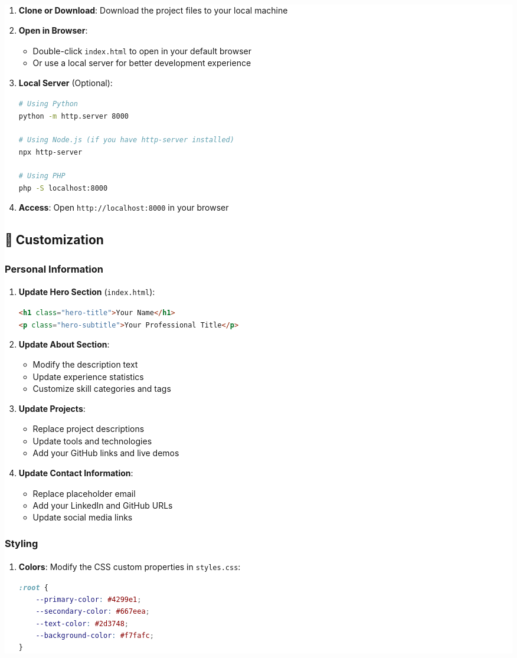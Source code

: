 1. **Clone or Download**: Download the project files to your local machine

2. **Open in Browser**: 
   - Double-click `index.html` to open in your default browser
   - Or use a local server for better development experience

3. **Local Server** (Optional):
   ```bash
   # Using Python
   python -m http.server 8000
   
   # Using Node.js (if you have http-server installed)
   npx http-server
   
   # Using PHP
   php -S localhost:8000
   ```

4. **Access**: Open `http://localhost:8000` in your browser

## 🎨 Customization

### Personal Information

1. **Update Hero Section** (`index.html`):
   ```html
   <h1 class="hero-title">Your Name</h1>
   <p class="hero-subtitle">Your Professional Title</p>
   ```

2. **Update About Section**:
   - Modify the description text
   - Update experience statistics
   - Customize skill categories and tags

3. **Update Projects**:
   - Replace project descriptions
   - Update tools and technologies
   - Add your GitHub links and live demos

4. **Update Contact Information**:
   - Replace placeholder email
   - Add your LinkedIn and GitHub URLs
   - Update social media links

### Styling

1. **Colors**: Modify the CSS custom properties in `styles.css`:
   ```css
   :root {
       --primary-color: #4299e1;
       --secondary-color: #667eea;
       --text-color: #2d3748;
       --background-color: #f7fafc;
   }
   ```

